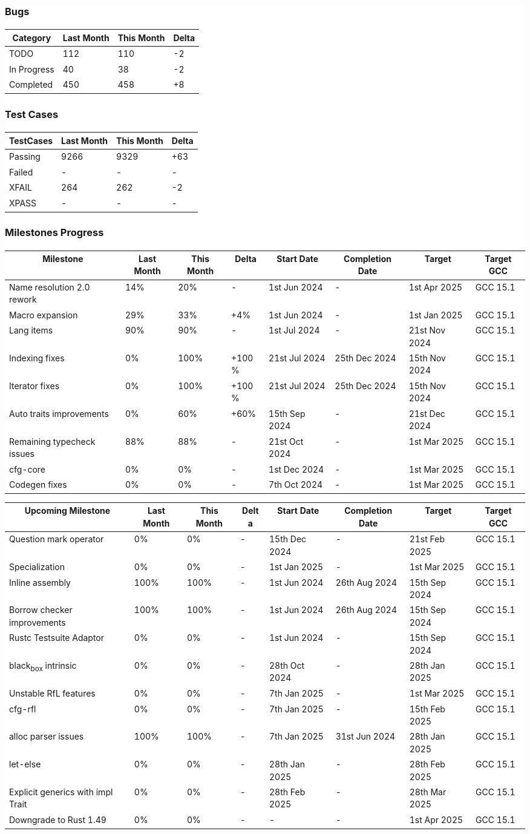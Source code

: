 ### Bugs

| Category    | Last Month | This Month | Delta |
|-------------|------------|------------|-------|
| TODO        | 112        | 110        | -2    |
| In Progress | 40         | 38         | -2    |
| Completed   | 450        | 458        | +8    |

### Test Cases

| TestCases | Last Month | This Month | Delta |
|-----------|------------|------------|-------|
| Passing   | 9266       | 9329       | +63   |
| Failed    | \-         | \-         | \-    |
| XFAIL     | 264        | 262        | -2    |
| XPASS     | \-         | \-         | \-    |

### Milestones Progress

| Milestone                  | Last Month | This Month | Delta | Start Date    | Completion Date | Target        | Target GCC |
|----------------------------|------------|------------|-------|---------------|-----------------|---------------|------------|
| Name resolution 2.0 rework | 14%        | 20%        | \-    | 1st Jun 2024  | \-              | 1st Apr 2025  | GCC 15.1   |
| Macro expansion            | 29%        | 33%        | +4%   | 1st Jun 2024  | \-              | 1st Jan 2025  | GCC 15.1   |
| Lang items                 | 90%        | 90%        | \-    | 1st Jul 2024  | \-              | 21st Nov 2024 | GCC 15.1   |
| Indexing fixes             | 0%         | 100%       | +100% | 21st Jul 2024 | 25th Dec 2024   | 15th Nov 2024 | GCC 15.1   |
| Iterator fixes             | 0%         | 100%       | +100% | 21st Jul 2024 | 25th Dec 2024   | 15th Nov 2024 | GCC 15.1   |
| Auto traits improvements   | 0%         | 60%        | +60%  | 15th Sep 2024 | \-              | 21st Dec 2024 | GCC 15.1   |
| Remaining typecheck issues | 88%        | 88%        | \-    | 21st Oct 2024 | \-              | 1st Mar 2025  | GCC 15.1   |
| cfg-core                   | 0%         | 0%         | \-    | 1st Dec 2024  | \-              | 1st Mar 2025  | GCC 15.1   |
| Codegen fixes              | 0%         | 0%         | \-    | 7th Oct 2024  | \-              | 1st Mar 2025  | GCC 15.1   |

| Upcoming Milestone                   | Last Month | This Month | Delta | Start Date    | Completion Date | Target        | Target GCC |
|--------------------------------------|------------|------------|-------|---------------|-----------------|---------------|------------|
| Question mark operator               | 0%         | 0%         | \-    | 15th Dec 2024 | \-              | 21st Feb 2025 | GCC 15.1   |
| Specialization                       | 0%         | 0%         | \-    | 1st Jan 2025  | \-              | 1st Mar 2025  | GCC 15.1   |
| Inline assembly                      | 100%       | 100%       | \-    | 1st Jun 2024  | 26th Aug 2024   | 15th Sep 2024 | GCC 15.1   |
| Borrow checker improvements          | 100%       | 100%       | \-    | 1st Jun 2024  | 26th Aug 2024   | 15th Sep 2024 | GCC 15.1   |
| Rustc Testsuite Adaptor              | 0%         | 0%         | \-    | 1st Jun 2024  | \-              | 15th Sep 2024 | GCC 15.1   |
| black<sub>box</sub> intrinsic        | 0%         | 0%         | \-    | 28th Oct 2024 | \-              | 28th Jan 2025 | GCC 15.1   |
| Unstable RfL features                | 0%         | 0%         | \-    | 7th Jan 2025  | \-              | 1st Mar 2025  | GCC 15.1   |
| cfg-rfl                              | 0%         | 0%         | \-    | 7th Jan 2025  | \-              | 15th Feb 2025 | GCC 15.1   |
| alloc parser issues                  | 100%       | 100%       | \-    | 7th Jan 2025  | 31st Jun 2024   | 28th Jan 2025 | GCC 15.1   |
| let-else                             | 0%         | 0%         | \-    | 28th Jan 2025 | \-              | 28th Feb 2025 | GCC 15.1   |
| Explicit generics with impl Trait    | 0%         | 0%         | \-    | 28th Feb 2025 | \-              | 28th Mar 2025 | GCC 15.1   |
| Downgrade to Rust 1.49               | 0%         | 0%         | \-    | \-            | \-              | 1st Apr 2025  | GCC 15.1   |